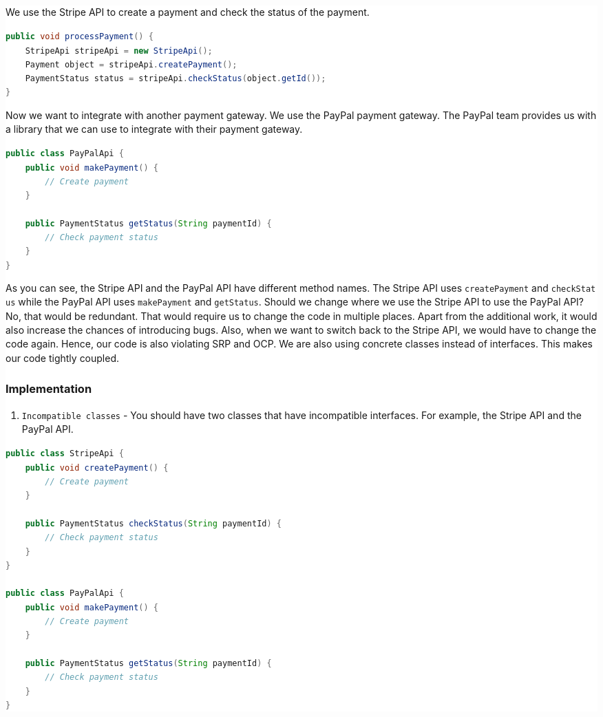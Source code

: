 We use the Stripe API to create a payment and check the status of the payment.

```java
public void processPayment() {
    StripeApi stripeApi = new StripeApi();
    Payment object = stripeApi.createPayment();
    PaymentStatus status = stripeApi.checkStatus(object.getId());
}
```

Now we want to integrate with another payment gateway. We use the PayPal payment gateway. The PayPal team provides us with a library that we can use to integrate with their payment gateway.

```java
public class PayPalApi {
    public void makePayment() {
        // Create payment
    }

    public PaymentStatus getStatus(String paymentId) {
        // Check payment status
    }
}
```

As you can see, the Stripe API and the PayPal API have different method names. The Stripe API uses `createPayment` and `checkStatus` while the PayPal API uses `makePayment` and `getStatus`.
Should we change where we use the Stripe API to use the PayPal API? No, that would be redundant. That would require us to change the code in multiple places. Apart from the additional work, it would also increase the chances of introducing bugs. Also, when we want to switch back to the Stripe API, we would have to change the code again. Hence, our code is also violating SRP and OCP. We are also using concrete classes instead of interfaces. This makes our code tightly coupled.

### Implementation

1. `Incompatible classes` - You should have two classes that have incompatible interfaces. For example, the Stripe API and the PayPal API.
```java
public class StripeApi {
    public void createPayment() {
        // Create payment
    }

    public PaymentStatus checkStatus(String paymentId) {
        // Check payment status
    }
}

public class PayPalApi {
    public void makePayment() {
        // Create payment
    }

    public PaymentStatus getStatus(String paymentId) {
        // Check payment status
    }
}
```
